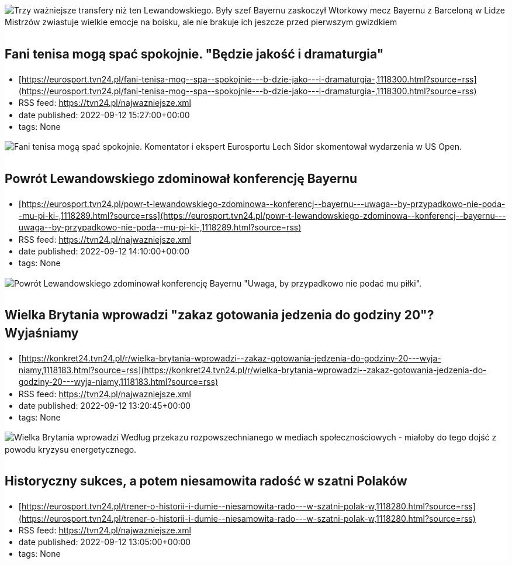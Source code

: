 <img alt="Trzy ważniejsze transfery niż ten Lewandowskiego. Były szef Bayernu zaskoczył" src="https://tvn24.pl/najnowsze/cdn-zdjecie-msavc9-robert-lewandowski-i-karl-heinz-rummenigge/alternates/LANDSCAPE_1280" />
    Wtorkowy mecz Bayernu z Barceloną w Lidze Mistrzów zwiastuje wielkie emocje na boisku, ale nie brakuje ich jeszcze przed pierwszym gwizdkiem

## Fani tenisa mogą spać spokojnie. "Będzie jakość i dramaturgia"
 - [https://eurosport.tvn24.pl/fani-tenisa-mog--spa--spokojnie---b-dzie-jako---i-dramaturgia-,1118300.html?source=rss](https://eurosport.tvn24.pl/fani-tenisa-mog--spa--spokojnie---b-dzie-jako---i-dramaturgia-,1118300.html?source=rss)
 - RSS feed: https://tvn24.pl/najwazniejsze.xml
 - date published: 2022-09-12 15:27:00+00:00
 - tags: None

<img alt="Fani tenisa mogą spać spokojnie. " src="https://tvn24.pl/najnowsze/cdn-zdjecie-imwzj6-iga-swiatek-wygrala-us-open/alternates/LANDSCAPE_1280" />
    Komentator i ekspert Eurosportu Lech Sidor skomentował wydarzenia w US Open.

## Powrót Lewandowskiego zdominował konferencję Bayernu
 - [https://eurosport.tvn24.pl/powr-t-lewandowskiego-zdominowa--konferencj--bayernu---uwaga--by-przypadkowo-nie-poda--mu-pi-ki-,1118289.html?source=rss](https://eurosport.tvn24.pl/powr-t-lewandowskiego-zdominowa--konferencj--bayernu---uwaga--by-przypadkowo-nie-poda--mu-pi-ki-,1118289.html?source=rss)
 - RSS feed: https://tvn24.pl/najwazniejsze.xml
 - date published: 2022-09-12 14:10:00+00:00
 - tags: None

<img alt="Powrót Lewandowskiego zdominował konferencję Bayernu" src="https://tvn24.pl/najnowsze/cdn-zdjecie-1jov0o-thomas-mueller/alternates/LANDSCAPE_1280" />
    "Uwaga, by przypadkowo nie podać mu piłki".

## Wielka Brytania wprowadzi "zakaz gotowania jedzenia do godziny 20"? Wyjaśniamy
 - [https://konkret24.tvn24.pl/r/wielka-brytania-wprowadzi--zakaz-gotowania-jedzenia-do-godziny-20---wyja-niamy,1118183.html?source=rss](https://konkret24.tvn24.pl/r/wielka-brytania-wprowadzi--zakaz-gotowania-jedzenia-do-godziny-20---wyja-niamy,1118183.html?source=rss)
 - RSS feed: https://tvn24.pl/najwazniejsze.xml
 - date published: 2022-09-12 13:20:45+00:00
 - tags: None

<img alt="Wielka Brytania wprowadzi " src="https://tvn24.pl/najnowsze/cdn-zdjecie-swofmi-falsz-jpg/alternates/LANDSCAPE_1280" />
    Według przekazu rozpowszechnianego w mediach społecznościowych - miałoby do tego  dojść z powodu kryzysu energetycznego.

## Historyczny sukces, a potem niesamowita radość w szatni Polaków
 - [https://eurosport.tvn24.pl/trener-o-historii-i-dumie--niesamowita-rado---w-szatni-polak-w,1118280.html?source=rss](https://eurosport.tvn24.pl/trener-o-historii-i-dumie--niesamowita-rado---w-szatni-polak-w,1118280.html?source=rss)
 - RSS feed: https://tvn24.pl/najwazniejsze.xml
 - date published: 2022-09-12 13:05:00+00:00
 - tags: None
